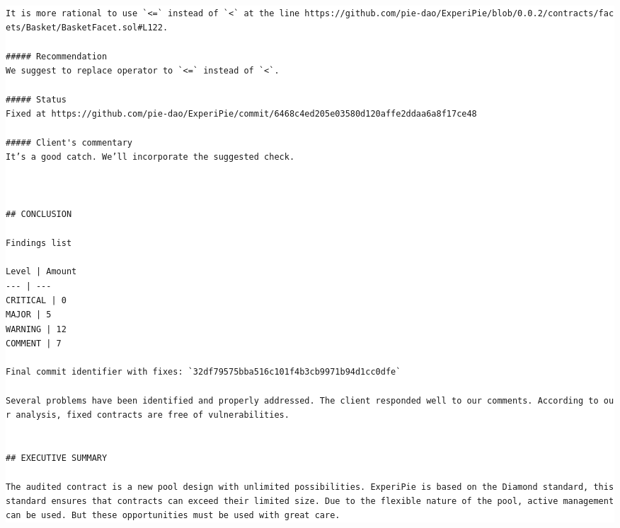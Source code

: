 ```
It is more rational to use `<=` instead of `<` at the line https://github.com/pie-dao/ExperiPie/blob/0.0.2/contracts/facets/Basket/BasketFacet.sol#L122.

##### Recommendation
We suggest to replace operator to `<=` instead of `<`.

##### Status
Fixed at https://github.com/pie-dao/ExperiPie/commit/6468c4ed205e03580d120affe2ddaa6a8f17ce48

##### Client's commentary
It’s a good catch. We’ll incorporate the suggested check.



## CONCLUSION

Findings list

Level | Amount
--- | ---
CRITICAL | 0
MAJOR | 5
WARNING | 12
COMMENT | 7

Final commit identifier with fixes: `32df79575bba516c101f4b3cb9971b94d1cc0dfe`

Several problems have been identified and properly addressed. The client responded well to our comments. According to our analysis, fixed contracts are free of vulnerabilities.


## EXECUTIVE SUMMARY

The audited contract is a new pool design with unlimited possibilities. ExperiPie is based on the Diamond standard, this standard ensures that contracts can exceed their limited size. Due to the flexible nature of the pool, active management can be used. But these opportunities must be used with great care.
